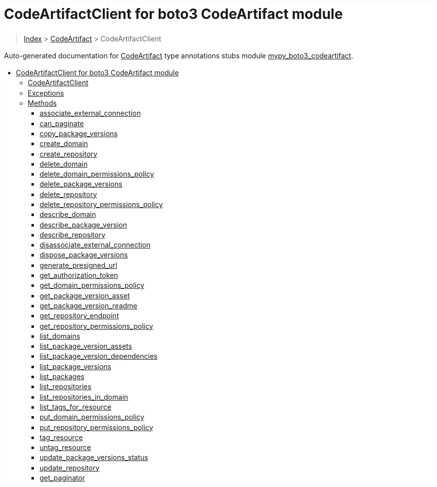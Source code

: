 # CodeArtifactClient for boto3 CodeArtifact module

> [Index](..) > [CodeArtifact](.) > CodeArtifactClient

Auto-generated documentation for
[CodeArtifact](https://boto3.amazonaws.com/v1/documentation/api/latest/reference/services/codeartifact.html#CodeArtifact)
type annotations stubs module
[mypy_boto3_codeartifact](https://pypi.org/project/mypy-boto3-codeartifact/).

- [CodeArtifactClient for boto3 CodeArtifact module](#codeartifactclient-for-boto3-codeartifact-module)
  - [CodeArtifactClient](#codeartifactclient)
  - [Exceptions](#exceptions)
  - [Methods](#methods)
    - [associate_external_connection](#associate_external_connection)
    - [can_paginate](#can_paginate)
    - [copy_package_versions](#copy_package_versions)
    - [create_domain](#create_domain)
    - [create_repository](#create_repository)
    - [delete_domain](#delete_domain)
    - [delete_domain_permissions_policy](#delete_domain_permissions_policy)
    - [delete_package_versions](#delete_package_versions)
    - [delete_repository](#delete_repository)
    - [delete_repository_permissions_policy](#delete_repository_permissions_policy)
    - [describe_domain](#describe_domain)
    - [describe_package_version](#describe_package_version)
    - [describe_repository](#describe_repository)
    - [disassociate_external_connection](#disassociate_external_connection)
    - [dispose_package_versions](#dispose_package_versions)
    - [generate_presigned_url](#generate_presigned_url)
    - [get_authorization_token](#get_authorization_token)
    - [get_domain_permissions_policy](#get_domain_permissions_policy)
    - [get_package_version_asset](#get_package_version_asset)
    - [get_package_version_readme](#get_package_version_readme)
    - [get_repository_endpoint](#get_repository_endpoint)
    - [get_repository_permissions_policy](#get_repository_permissions_policy)
    - [list_domains](#list_domains)
    - [list_package_version_assets](#list_package_version_assets)
    - [list_package_version_dependencies](#list_package_version_dependencies)
    - [list_package_versions](#list_package_versions)
    - [list_packages](#list_packages)
    - [list_repositories](#list_repositories)
    - [list_repositories_in_domain](#list_repositories_in_domain)
    - [list_tags_for_resource](#list_tags_for_resource)
    - [put_domain_permissions_policy](#put_domain_permissions_policy)
    - [put_repository_permissions_policy](#put_repository_permissions_policy)
    - [tag_resource](#tag_resource)
    - [untag_resource](#untag_resource)
    - [update_package_versions_status](#update_package_versions_status)
    - [update_repository](#update_repository)
    - [get_paginator](#get_paginator)
